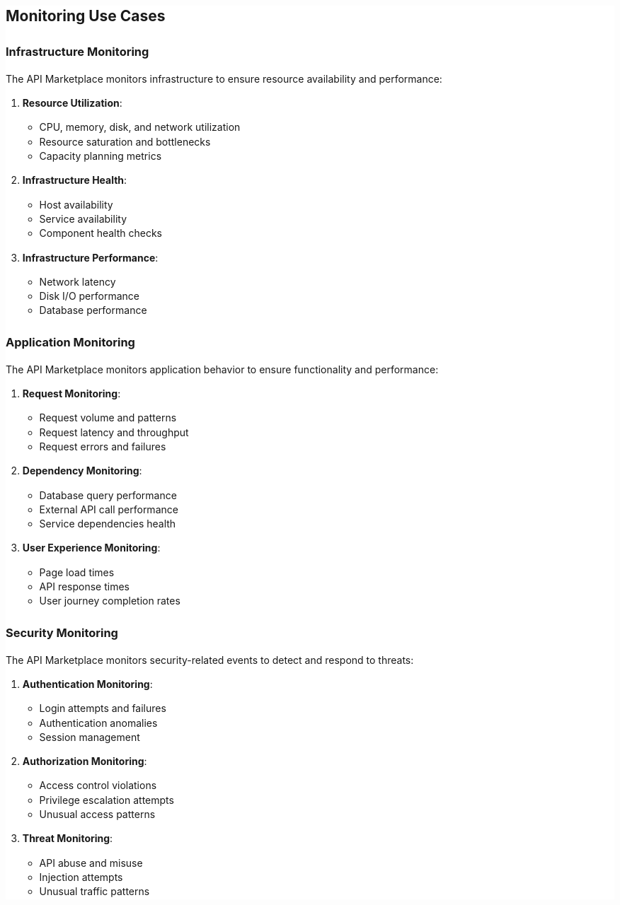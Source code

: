 ## Monitoring Use Cases

### Infrastructure Monitoring

The API Marketplace monitors infrastructure to ensure resource availability and performance:

1. **Resource Utilization**:
   - CPU, memory, disk, and network utilization
   - Resource saturation and bottlenecks
   - Capacity planning metrics

2. **Infrastructure Health**:
   - Host availability
   - Service availability
   - Component health checks

3. **Infrastructure Performance**:
   - Network latency
   - Disk I/O performance
   - Database performance

### Application Monitoring

The API Marketplace monitors application behavior to ensure functionality and performance:

1. **Request Monitoring**:
   - Request volume and patterns
   - Request latency and throughput
   - Request errors and failures

2. **Dependency Monitoring**:
   - Database query performance
   - External API call performance
   - Service dependencies health

3. **User Experience Monitoring**:
   - Page load times
   - API response times
   - User journey completion rates

### Security Monitoring

The API Marketplace monitors security-related events to detect and respond to threats:

1. **Authentication Monitoring**:
   - Login attempts and failures
   - Authentication anomalies
   - Session management

2. **Authorization Monitoring**:
   - Access control violations
   - Privilege escalation attempts
   - Unusual access patterns

3. **Threat Monitoring**:
   - API abuse and misuse
   - Injection attempts
   - Unusual traffic patterns
